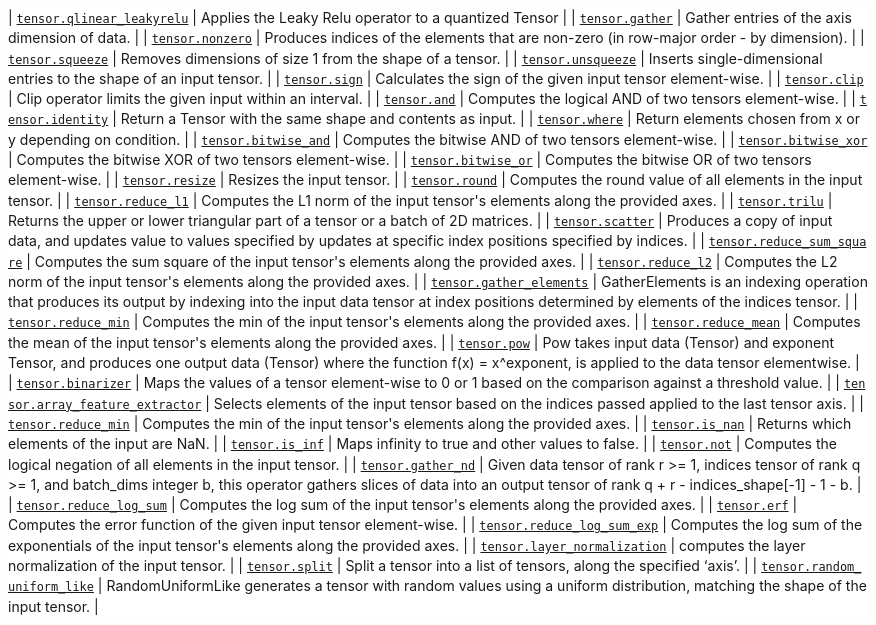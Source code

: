| [`tensor.qlinear_leakyrelu`](tensor.qlinear\_leakyrelu.md) | Applies the Leaky Relu operator to a quantized Tensor |
| [`tensor.gather`](tensor.gather.md) | Gather entries of the axis dimension of data. |
| [`tensor.nonzero`](tensor.nonzero.md) | Produces indices of the elements that are non-zero (in row-major order - by dimension). |
| [`tensor.squeeze`](tensor.squeeze.md) | Removes dimensions of size 1 from the shape of a tensor. |
| [`tensor.unsqueeze`](tensor.unsqueeze.md) | Inserts single-dimensional entries to the shape of an input tensor. |
| [`tensor.sign`](tensor.sign.md) | Calculates the sign of the given input tensor element-wise. |
| [`tensor.clip`](tensor.clip.md) | Clip operator limits the given input within an interval. |
| [`tensor.and`](tensor.and.md) | Computes the logical AND of two tensors element-wise.  |
| [`tensor.identity`](tensor.identity.md) | Return a Tensor with the same shape and contents as input. |
| [`tensor.where`](tensor.where.md) | Return elements chosen from x or y depending on condition. |
| [`tensor.bitwise_and`](tensor.bitwise\_and.md) | Computes the bitwise AND of two tensors element-wise. |
| [`tensor.bitwise_xor`](tensor.bitwise\_xor.md) | Computes the bitwise XOR of two tensors element-wise. |
| [`tensor.bitwise_or`](tensor.bitwise\_or.md) | Computes the bitwise OR of two tensors element-wise. |
| [`tensor.resize`](tensor.resize.md) | Resizes the input tensor. |
| [`tensor.round`](tensor.round.md) | Computes the round value of all elements in the input tensor. |
| [`tensor.reduce_l1`](tensor.reduce\_l1.md) | Computes the L1 norm of the input tensor's elements along the provided axes. |
| [`tensor.trilu`](tensor.trilu.md) | Returns the upper or lower triangular part of a tensor or a batch of 2D matrices. |
| [`tensor.scatter`](tensor.scatter.md) | Produces a copy of input data, and updates value to values specified by updates at specific index positions specified by indices. |
| [`tensor.reduce_sum_square`](tensor.reduce\_sum\_square.md) | Computes the sum square of the input tensor's elements along the provided axes.  |
| [`tensor.reduce_l2`](tensor.reduce\_l2.md) | Computes the L2 norm of the input tensor's elements along the provided axes. |
| [`tensor.gather_elements`](tensor.gather\_elements.md) | GatherElements is an indexing operation that produces its output by indexing into the input data tensor at index positions determined by elements of the indices tensor. |
| [`tensor.reduce_min`](tensor.reduce\_min.md) | Computes the min of the input tensor's elements along the provided axes. |
| [`tensor.reduce_mean`](tensor.reduce\_mean.md) | Computes the mean of the input tensor's elements along the provided axes. |
| [`tensor.pow`](tensor.pow.md) | Pow takes input data (Tensor) and exponent Tensor, and produces one output data (Tensor) where the function f(x) = x^exponent, is applied to the data tensor elementwise. |
| [`tensor.binarizer`](tensor.binarizer.md) | Maps the values of a tensor element-wise to 0 or 1 based on the comparison against a threshold value. |
| [`tensor.array_feature_extractor`](tensor.array\_feature\_extractor.md) | Selects elements of the input tensor based on the indices passed applied to the last tensor axis. |
| [`tensor.reduce_min`](tensor.reduce\_min.md) | Computes the min of the input tensor's elements along the provided axes. |
| [`tensor.is_nan`](tensor.is\_nan.md) | Returns which elements of the input are NaN. |
| [`tensor.is_inf`](tensor.is\_inf.md) | Maps infinity to true and other values to false. |
| [`tensor.not`](tensor.not.md) | Computes the logical negation of all elements in the input tensor. |
| [`tensor.gather_nd`](tensor.gather\_nd.md) | Given data tensor of rank r >= 1, indices tensor of rank q >= 1, and batch_dims integer b, this operator gathers slices of data into an output tensor of rank q + r - indices_shape[-1] - 1 - b. |
| [`tensor.reduce_log_sum`](tensor.reduce\_log\_sum.md) | Computes the log sum of the input tensor's elements along the provided axes.  |
| [`tensor.erf`](tensor.erf.md) | Computes the error function of the given input tensor element-wise. |
| [`tensor.reduce_log_sum_exp`](tensor.reduce\_log\_sum\_exp.md) | Computes the log sum of the exponentials of the input tensor's elements along the provided axes. |
| [`tensor.layer_normalization`](tensor.layer\_normalization.md) | computes the layer normalization of the input tensor. |
| [`tensor.split`](tensor.split.md) | Split a tensor into a list of tensors, along the specified ‘axis’.  |
| [`tensor.random_uniform_like`](tensor.random\_uniform\_like.md) | RandomUniformLike generates a tensor with random values using a uniform distribution, matching the shape of the input tensor. |